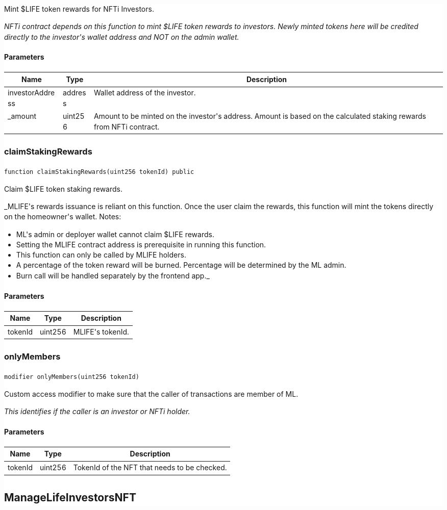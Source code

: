 Mint $LIFE token rewards for NFTi Investors.

_NFTi contract depends on this function to mint $LIFE
token rewards to investors. Newly minted tokens here will be
credited directly to the investor's wallet address and NOT on the admin wallet._

#### Parameters

| Name | Type | Description |
| ---- | ---- | ----------- |
| investorAddress | address | Wallet address of the investor. |
| _amount | uint256 | Amount to be minted on the investor's address. Amount is based on the calculated staking rewards from NFTi contract. |

### claimStakingRewards

```solidity
function claimStakingRewards(uint256 tokenId) public
```

Claim $LIFE token staking rewards.

_MLIFE's rewards issuance is reliant on this function.
Once the user claim the rewards, this function will mint the
tokens directly on the homeowner's wallet.
Notes:
- ML's admin or deployer wallet cannot claim $LIFE rewards.
- Setting the MLIFE contract address is prerequisite in running this function.
- This function can only be called by MLIFE holders.
- A percentage of the token reward will be burned. Percentage will be determined by the ML admin.
- Burn call will be handled separately by the frontend app._

#### Parameters

| Name | Type | Description |
| ---- | ---- | ----------- |
| tokenId | uint256 | MLIFE's tokenId. |

### onlyMembers

```solidity
modifier onlyMembers(uint256 tokenId)
```

Custom access modifier to make sure that the caller of transactions are member of ML.

_This identifies if the caller is an investor or NFTi holder._

#### Parameters

| Name | Type | Description |
| ---- | ---- | ----------- |
| tokenId | uint256 | TokenId of the NFT that needs to be checked. |

## ManageLifeInvestorsNFT
